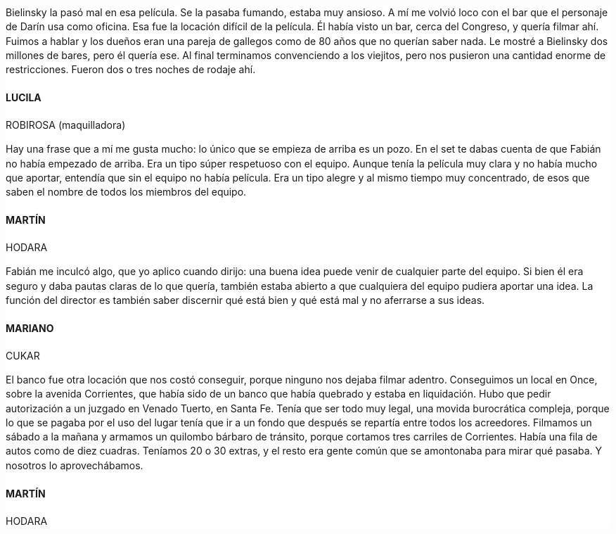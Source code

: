 Bielinsky
la pasó mal en esa película. Se la pasaba fumando, estaba muy
ansioso. A mí me volvió loco con el bar que el personaje de Darín
usa como oficina. Esa fue la locación difícil de la película. Él
había visto un bar, cerca del Congreso, y quería filmar ahí.
Fuimos a hablar y los dueños eran una pareja de gallegos como de 80
años que no querían saber nada. Le mostré a Bielinsky dos
millones de bares, pero él quería ese. Al final terminamos
convenciendo a los viejitos, pero nos pusieron una cantidad enorme de
restricciones. Fueron dos o tres noches de rodaje ahí.

#### LUCILA
ROBIROSA (maquilladora)

Hay
una frase que a mí me gusta mucho: lo único que se empieza de
arriba es un pozo. En el set te dabas cuenta de que Fabián no había
empezado de arriba. Era un tipo súper respetuoso con el equipo.
Aunque tenía la película muy clara y no había mucho que aportar,
entendía que sin el equipo no había película. Era un tipo alegre y
al mismo tiempo muy concentrado, de esos que saben el nombre de todos
los miembros del equipo.

#### MARTÍN
HODARA

Fabián
me inculcó algo, que yo aplico cuando dirijo: una buena idea puede
venir de cualquier parte del equipo. Si bien él era seguro y daba
pautas claras de lo que quería, también estaba abierto a que
cualquiera del equipo pudiera aportar una idea. La función del
director es también saber discernir qué está bien y qué está mal
y no aferrarse a sus ideas.

#### MARIANO
CUKAR

El
banco fue otra locación que nos costó conseguir, porque ninguno nos
dejaba filmar adentro. Conseguimos un local en Once, sobre la avenida
Corrientes, que había sido de un banco que había quebrado y estaba
en liquidación. Hubo que pedir autorización a un juzgado en Venado
Tuerto, en Santa Fe. Tenía que ser todo muy legal, una movida
burocrática compleja, porque lo que se pagaba por el uso del lugar
tenía que ir a un fondo que después se repartía entre todos los
acreedores. Filmamos un sábado a la mañana y armamos un quilombo
bárbaro de tránsito, porque cortamos tres carriles de Corrientes.
Había una fila de autos como de diez cuadras. Teníamos 20 o 30
extras, y el resto era gente común que se amontonaba para mirar qué
pasaba. Y nosotros lo aprovechábamos.

#### MARTÍN
HODARA
